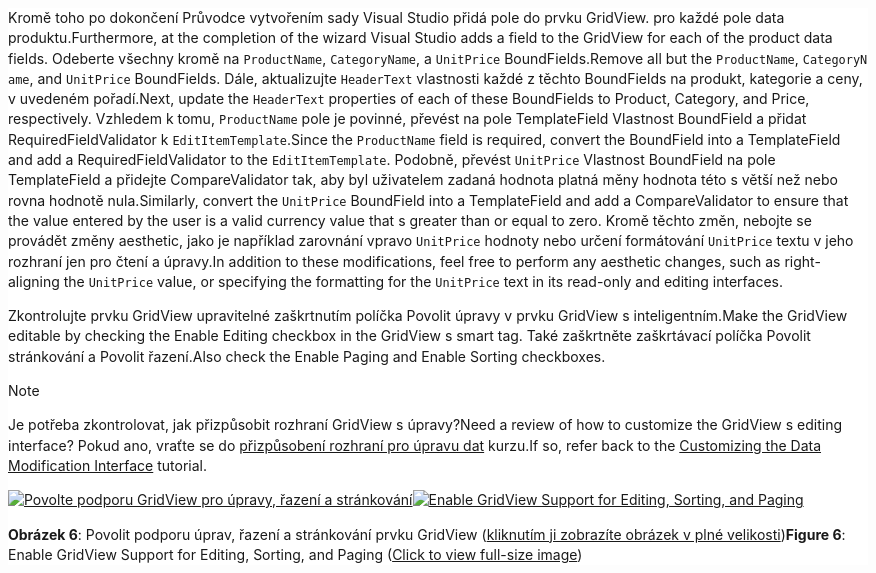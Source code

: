 <span data-ttu-id="1c06a-184">Kromě toho po dokončení Průvodce vytvořením sady Visual Studio přidá pole do prvku GridView. pro každé pole data produktu.</span><span class="sxs-lookup"><span data-stu-id="1c06a-184">Furthermore, at the completion of the wizard Visual Studio adds a field to the GridView for each of the product data fields.</span></span> <span data-ttu-id="1c06a-185">Odeberte všechny kromě na `ProductName`, `CategoryName`, a `UnitPrice` BoundFields.</span><span class="sxs-lookup"><span data-stu-id="1c06a-185">Remove all but the `ProductName`, `CategoryName`, and `UnitPrice` BoundFields.</span></span> <span data-ttu-id="1c06a-186">Dále, aktualizujte `HeaderText` vlastnosti každé z těchto BoundFields na produkt, kategorie a ceny, v uvedeném pořadí.</span><span class="sxs-lookup"><span data-stu-id="1c06a-186">Next, update the `HeaderText` properties of each of these BoundFields to Product, Category, and Price, respectively.</span></span> <span data-ttu-id="1c06a-187">Vzhledem k tomu, `ProductName` pole je povinné, převést na pole TemplateField Vlastnost BoundField a přidat RequiredFieldValidator k `EditItemTemplate`.</span><span class="sxs-lookup"><span data-stu-id="1c06a-187">Since the `ProductName` field is required, convert the BoundField into a TemplateField and add a RequiredFieldValidator to the `EditItemTemplate`.</span></span> <span data-ttu-id="1c06a-188">Podobně, převést `UnitPrice` Vlastnost BoundField na pole TemplateField a přidejte CompareValidator tak, aby byl uživatelem zadaná hodnota platná měny hodnota této s větší než nebo rovna hodnotě nula.</span><span class="sxs-lookup"><span data-stu-id="1c06a-188">Similarly, convert the `UnitPrice` BoundField into a TemplateField and add a CompareValidator to ensure that the value entered by the user is a valid currency value that s greater than or equal to zero.</span></span> <span data-ttu-id="1c06a-189">Kromě těchto změn, nebojte se provádět změny aesthetic, jako je například zarovnání vpravo `UnitPrice` hodnoty nebo určení formátování `UnitPrice` textu v jeho rozhraní jen pro čtení a úpravy.</span><span class="sxs-lookup"><span data-stu-id="1c06a-189">In addition to these modifications, feel free to perform any aesthetic changes, such as right-aligning the `UnitPrice` value, or specifying the formatting for the `UnitPrice` text in its read-only and editing interfaces.</span></span>

<span data-ttu-id="1c06a-190">Zkontrolujte prvku GridView upravitelné zaškrtnutím políčka Povolit úpravy v prvku GridView s inteligentním.</span><span class="sxs-lookup"><span data-stu-id="1c06a-190">Make the GridView editable by checking the Enable Editing checkbox in the GridView s smart tag.</span></span> <span data-ttu-id="1c06a-191">Také zaškrtněte zaškrtávací políčka Povolit stránkování a Povolit řazení.</span><span class="sxs-lookup"><span data-stu-id="1c06a-191">Also check the Enable Paging and Enable Sorting checkboxes.</span></span>

> [!NOTE]
> <span data-ttu-id="1c06a-192">Je potřeba zkontrolovat, jak přizpůsobit rozhraní GridView s úpravy?</span><span class="sxs-lookup"><span data-stu-id="1c06a-192">Need a review of how to customize the GridView s editing interface?</span></span> <span data-ttu-id="1c06a-193">Pokud ano, vraťte se do [přizpůsobení rozhraní pro úpravu dat](../editing-inserting-and-deleting-data/customizing-the-data-modification-interface-vb.md) kurzu.</span><span class="sxs-lookup"><span data-stu-id="1c06a-193">If so, refer back to the [Customizing the Data Modification Interface](../editing-inserting-and-deleting-data/customizing-the-data-modification-interface-vb.md) tutorial.</span></span>


<span data-ttu-id="1c06a-194">[![Povolte podporu GridView pro úpravy, řazení a stránkování](caching-data-with-the-objectdatasource-vb/_static/image13.png)](caching-data-with-the-objectdatasource-vb/_static/image12.png)</span><span class="sxs-lookup"><span data-stu-id="1c06a-194">[![Enable GridView Support for Editing, Sorting, and Paging](caching-data-with-the-objectdatasource-vb/_static/image13.png)](caching-data-with-the-objectdatasource-vb/_static/image12.png)</span></span>

<span data-ttu-id="1c06a-195">**Obrázek 6**: Povolit podporu úprav, řazení a stránkování prvku GridView ([kliknutím ji zobrazíte obrázek v plné velikosti](caching-data-with-the-objectdatasource-vb/_static/image14.png))</span><span class="sxs-lookup"><span data-stu-id="1c06a-195">**Figure 6**: Enable GridView Support for Editing, Sorting, and Paging ([Click to view full-size image](caching-data-with-the-objectdatasource-vb/_static/image14.png))</span></span>
